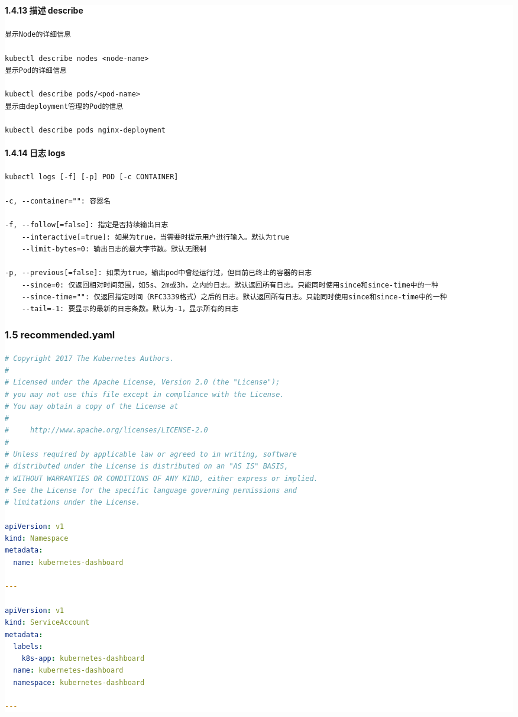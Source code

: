 #### 1.4.13 描述 describe

```shell
显示Node的详细信息

kubectl describe nodes <node-name>
显示Pod的详细信息

kubectl describe pods/<pod-name>
显示由deployment管理的Pod的信息

kubectl describe pods nginx-deployment
```

#### 1.4.14 日志 logs

```shell
kubectl logs [-f] [-p] POD [-c CONTAINER]

-c, --container="": 容器名
 
-f, --follow[=false]: 指定是否持续输出日志
    --interactive[=true]: 如果为true，当需要时提示用户进行输入。默认为true
    --limit-bytes=0: 输出日志的最大字节数。默认无限制
 
-p, --previous[=false]: 如果为true，输出pod中曾经运行过，但目前已终止的容器的日志
    --since=0: 仅返回相对时间范围，如5s、2m或3h，之内的日志。默认返回所有日志。只能同时使用since和since-time中的一种
    --since-time="": 仅返回指定时间（RFC3339格式）之后的日志。默认返回所有日志。只能同时使用since和since-time中的一种
    --tail=-1: 要显示的最新的日志条数。默认为-1，显示所有的日志

```

### 1.5  recommended.yaml

```yaml
# Copyright 2017 The Kubernetes Authors.
#
# Licensed under the Apache License, Version 2.0 (the "License");
# you may not use this file except in compliance with the License.
# You may obtain a copy of the License at
#
#     http://www.apache.org/licenses/LICENSE-2.0
#
# Unless required by applicable law or agreed to in writing, software
# distributed under the License is distributed on an "AS IS" BASIS,
# WITHOUT WARRANTIES OR CONDITIONS OF ANY KIND, either express or implied.
# See the License for the specific language governing permissions and
# limitations under the License.

apiVersion: v1
kind: Namespace
metadata:
  name: kubernetes-dashboard

---

apiVersion: v1
kind: ServiceAccount
metadata:
  labels:
    k8s-app: kubernetes-dashboard
  name: kubernetes-dashboard
  namespace: kubernetes-dashboard

---
```